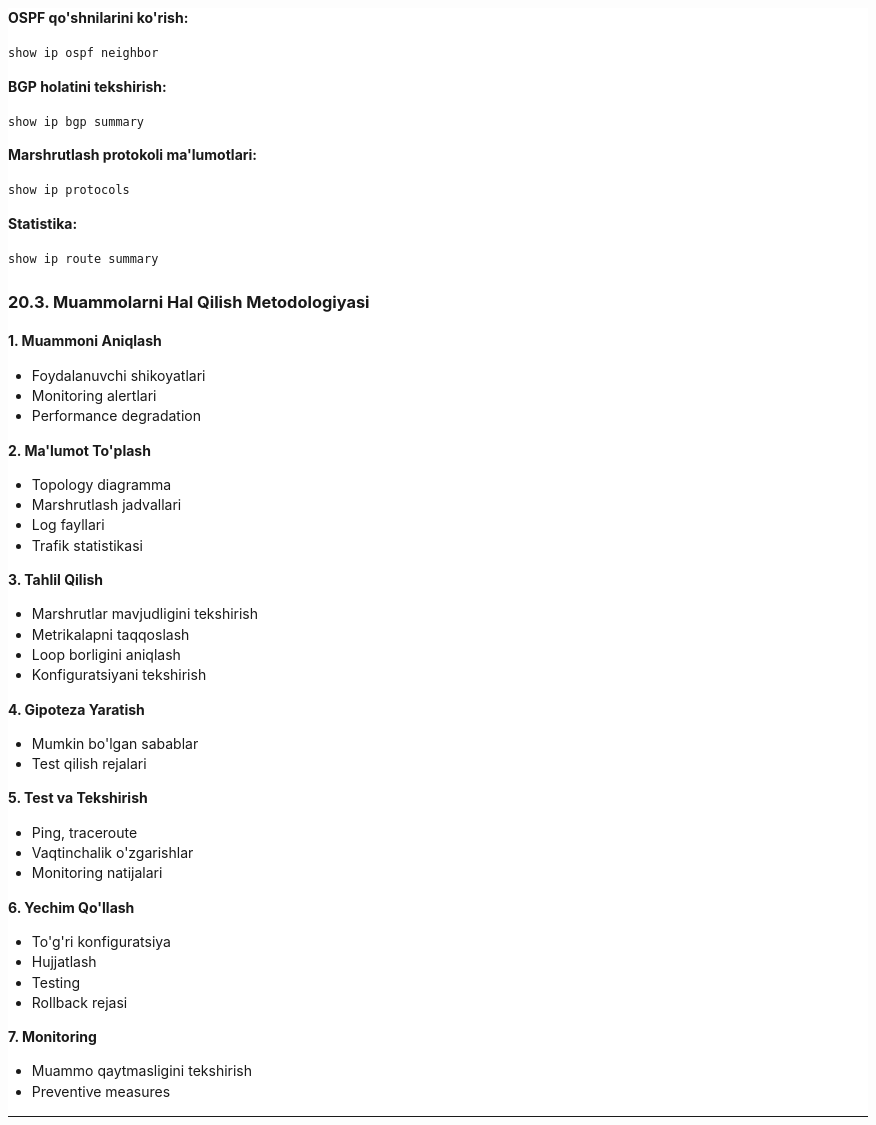 **OSPF qo'shnilarini ko'rish:**
```
show ip ospf neighbor
```

**BGP holatini tekshirish:**
```
show ip bgp summary
```

**Marshrutlash protokoli ma'lumotlari:**
```
show ip protocols
```

**Statistika:**
```
show ip route summary
```

### 20.3. Muammolarni Hal Qilish Metodologiyasi

**1. Muammoni Aniqlash**
- Foydalanuvchi shikoyatlari
- Monitoring alertlari
- Performance degradation

**2. Ma'lumot To'plash**
- Topology diagramma
- Marshrutlash jadvallari
- Log fayllari
- Trafik statistikasi

**3. Tahlil Qilish**
- Marshrutlar mavjudligini tekshirish
- Metrikalарni taqqoslash
- Loop borligini aniqlash
- Konfiguratsiyani tekshirish

**4. Gipoteza Yaratish**
- Mumkin bo'lgan sabablar
- Test qilish rejalari

**5. Test va Tekshirish**
- Ping, traceroute
- Vaqtinchalik o'zgarishlar
- Monitoring natijalari

**6. Yechim Qo'llash**
- To'g'ri konfiguratsiya
- Hujjatlash
- Testing
- Rollback rejasi

**7. Monitoring**
- Muammo qaytmasligini tekshirish
- Preventive measures

---